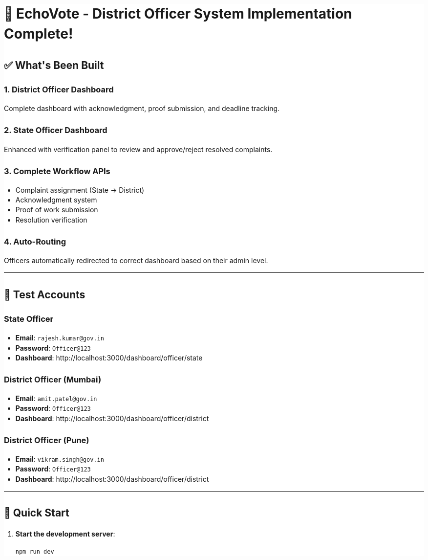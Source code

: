 # 🎉 EchoVote - District Officer System Implementation Complete!

## ✅ What's Been Built

### 1. **District Officer Dashboard** 
Complete dashboard with acknowledgment, proof submission, and deadline tracking.

### 2. **State Officer Dashboard** 
Enhanced with verification panel to review and approve/reject resolved complaints.

### 3. **Complete Workflow APIs**
- Complaint assignment (State → District)
- Acknowledgment system
- Proof of work submission
- Resolution verification

### 4. **Auto-Routing**
Officers automatically redirected to correct dashboard based on their admin level.

---

## 🔐 Test Accounts

### State Officer
- **Email**: `rajesh.kumar@gov.in`
- **Password**: `Officer@123`
- **Dashboard**: http://localhost:3000/dashboard/officer/state

### District Officer (Mumbai)
- **Email**: `amit.patel@gov.in`
- **Password**: `Officer@123`
- **Dashboard**: http://localhost:3000/dashboard/officer/district

### District Officer (Pune)
- **Email**: `vikram.singh@gov.in`
- **Password**: `Officer@123`
- **Dashboard**: http://localhost:3000/dashboard/officer/district

---

## 🚀 Quick Start

1. **Start the development server**:
   ```bash
   npm run dev
   ```
